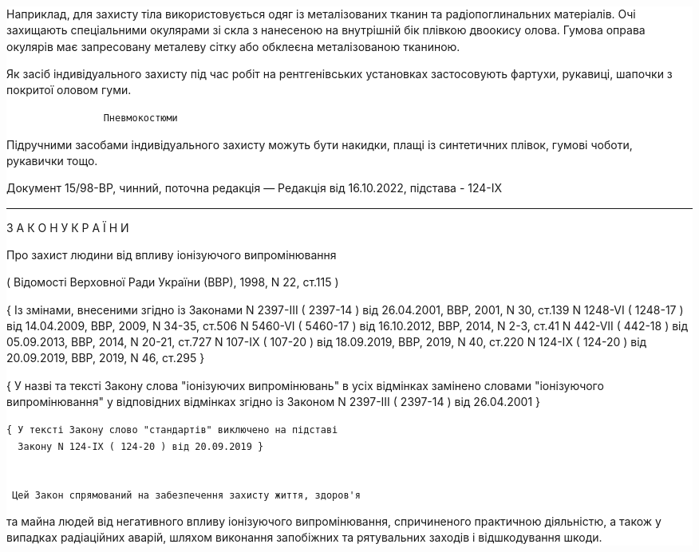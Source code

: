 Наприклад, для захисту тіла використовується одяг із металізованих тканин та радіопоглинальних матеріалів. Очі захищають спеціальними окулярами зі скла з нанесеною на внутрішній бік плівкою двоокису олова. Гумова оправа окулярів має запресовану металеву сітку або обклеєна металізованою тканиною.

Як засіб індивідуального захисту під час робіт на рентгенівських установках застосовують фартухи, рукавиці, шапочки з покритої оловом гуми.
  

                     Пневмокостюми

Підручними засобами індивідуального захисту можуть бути накидки, плащі із синтетичних плівок, гумові чоботи, рукавички тощо.



Документ 15/98-ВР, чинний, поточна редакція — Редакція від 16.10.2022, підстава - 124-IX
________________________________________
  
     
                                                           

З А К О Н  У К Р А Ї Н И

Про захист людини від впливу іонізуючого випромінювання

  ( Відомості Верховної Ради України (ВВР), 1998, N 22, ст.115 ) 

{ Із змінами, внесеними згідно із Законами 
  N 2397-III ( 2397-14 ) від 26.04.2001, ВВР, 2001, N 30, ст.139 
  N 1248-VI  ( 1248-17 ) від 14.04.2009, ВВР, 2009, N 34-35, ст.506 
  N 5460-VI  ( 5460-17 ) від 16.10.2012, ВВР, 2014, N 2-3, ст.41 
  N  442-VII (  442-18 ) від 05.09.2013, ВВР, 2014, N 20-21, ст.727 
  N  107-IX  (  107-20 ) від 18.09.2019, ВВР, 2019, N 40, ст.220 
  N  124-IX  (  124-20 ) від 20.09.2019, ВВР, 2019, N 46, ст.295 } 
 

 { У назві та тексті Закону слова "іонізуючих  випромінювань" 
   в  усіх    відмінках    замінено    словами   "іонізуючого 
   випромінювання" у відповідних відмінках згідно із  Законом 
   N 2397-III ( 2397-14 ) від 26.04.2001 } 

    { У тексті Закону слово "стандартів" виключено на підставі 
      Закону N 124-IX ( 124-20 ) від 20.09.2019 } 
 

     Цей Закон спрямований на забезпечення захисту життя, здоров'я 
та  майна людей від негативного впливу іонізуючого випромінювання, 
спричиненого практичною діяльністю, а також у випадках радіаційних 
аварій,  шляхом  виконання  запобіжних  та  рятувальних  заходів і 
відшкодування шкоди. 

